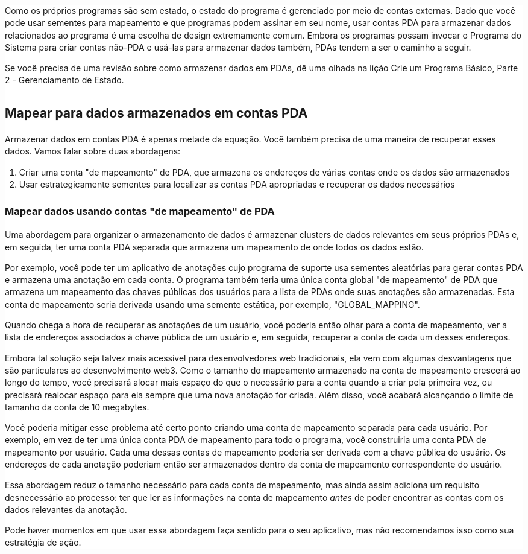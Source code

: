 Como os próprios programas são sem estado, o estado do programa é gerenciado por meio de contas externas. Dado que você pode usar sementes para mapeamento e que programas podem assinar em seu nome, usar contas PDA para armazenar dados relacionados ao programa é uma escolha de design extremamente comum. Embora os programas possam invocar o Programa do Sistema para criar contas não-PDA e usá-las para armazenar dados também, PDAs tendem a ser o caminho a seguir.

Se você precisa de uma revisão sobre como armazenar dados em PDAs, dê uma olhada na [lição Crie um Programa Básico, Parte 2 - Gerenciamento de Estado](./program-state-management.md).

## Mapear para dados armazenados em contas PDA

Armazenar dados em contas PDA é apenas metade da equação. Você também precisa de uma maneira de recuperar esses dados. Vamos falar sobre duas abordagens:

1. Criar uma conta "de mapeamento" de PDA, que armazena os endereços de várias contas onde os dados são armazenados
2. Usar estrategicamente sementes para localizar as contas PDA apropriadas e recuperar os dados necessários

### Mapear dados usando contas "de mapeamento" de PDA

Uma abordagem para organizar o armazenamento de dados é armazenar clusters de dados relevantes em seus próprios PDAs e, em seguida, ter uma conta PDA separada que armazena um mapeamento de onde todos os dados estão.

Por exemplo, você pode ter um aplicativo de anotações cujo programa de suporte usa sementes aleatórias para gerar contas PDA e armazena uma anotação em cada conta. O programa também teria uma única conta global "de mapeamento" de PDA que armazena um mapeamento das chaves públicas dos usuários para a lista de PDAs onde suas anotações são armazenadas. Esta conta de mapeamento seria derivada usando uma semente estática, por exemplo, "GLOBAL_MAPPING".

Quando chega a hora de recuperar as anotações de um usuário, você poderia então olhar para a conta de mapeamento, ver a lista de endereços associados à chave pública de um usuário e, em seguida, recuperar a conta de cada um desses endereços.

Embora tal solução seja talvez mais acessível para desenvolvedores web tradicionais, ela vem com algumas desvantagens que são particulares ao desenvolvimento web3. Como o tamanho do mapeamento armazenado na conta de mapeamento crescerá ao longo do tempo, você precisará alocar mais espaço do que o necessário para a conta quando a criar pela primeira vez, ou precisará realocar espaço para ela sempre que uma nova anotação for criada. Além disso, você acabará alcançando o limite de tamanho da conta de 10 megabytes.

Você poderia mitigar esse problema até certo ponto criando uma conta de mapeamento separada para cada usuário. Por exemplo, em vez de ter uma única conta PDA de mapeamento para todo o programa, você construiria uma conta PDA de mapeamento por usuário. Cada uma dessas contas de mapeamento poderia ser derivada com a chave pública do usuário. Os endereços de cada anotação poderiam então ser armazenados dentro da conta de mapeamento correspondente do usuário.

Essa abordagem reduz o tamanho necessário para cada conta de mapeamento, mas ainda assim adiciona um requisito desnecessário ao processo: ter que ler as informações na conta de mapeamento *antes* de poder encontrar as contas com os dados relevantes da anotação.

Pode haver momentos em que usar essa abordagem faça sentido para o seu aplicativo, mas não recomendamos isso como sua estratégia de ação.

